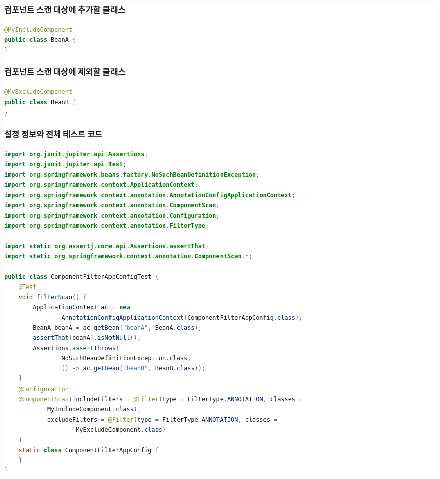 ### **컴포넌트 스캔 대상에 추가할 클래스**

```java
@MyIncludeComponent
public class BeanA {
}
```

### **컴포넌트 스캔 대상에 제외할 클래스**

```java
@MyExcludeComponent
public class BeanB {
}
```

### **설정 정보와 전체 테스트 코드**

```java
import org.junit.jupiter.api.Assertions;
import org.junit.jupiter.api.Test;
import org.springframework.beans.factory.NoSuchBeanDefinitionException;
import org.springframework.context.ApplicationContext;
import org.springframework.context.annotation.AnnotationConfigApplicationContext;
import org.springframework.context.annotation.ComponentScan;
import org.springframework.context.annotation.Configuration;
import org.springframework.context.annotation.FilterType;

import static org.assertj.core.api.Assertions.assertThat;
import static org.springframework.context.annotation.ComponentScan.*;

public class ComponentFilterAppConfigTest {
    @Test
    void filterScan() {
        ApplicationContext ac = new
                AnnotationConfigApplicationContext(ComponentFilterAppConfig.class);
        BeanA beanA = ac.getBean("beanA", BeanA.class);
        assertThat(beanA).isNotNull();
        Assertions.assertThrows(
                NoSuchBeanDefinitionException.class,
                () -> ac.getBean("beanB", BeanB.class));
    }
    @Configuration
    @ComponentScan(includeFilters = @Filter(type = FilterType.ANNOTATION, classes =
            MyIncludeComponent.class),
            excludeFilters = @Filter(type = FilterType.ANNOTATION, classes =
                    MyExcludeComponent.class)
    )
    static class ComponentFilterAppConfig {
    }
}
```
